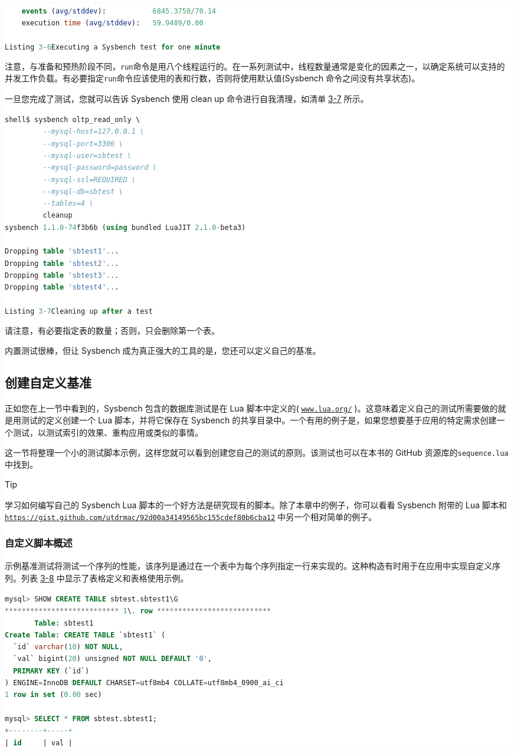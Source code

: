 ```sql
    events (avg/stddev):           6845.3750/70.14
    execution time (avg/stddev):   59.9489/0.00

Listing 3-6Executing a Sysbench test for one minute

```

注意，与准备和预热阶段不同，`run`命令是用八个线程运行的。在一系列测试中，线程数量通常是变化的因素之一，以确定系统可以支持的并发工作负载。有必要指定`run`命令应该使用的表和行数，否则将使用默认值(Sysbench 命令之间没有共享状态)。

一旦您完成了测试，您就可以告诉 Sysbench 使用 clean up 命令进行自我清理，如清单 [3-7](#PC17) 所示。

```sql
shell$ sysbench oltp_read_only \
         --mysql-host=127.0.0.1 \
         --mysql-port=3306 \
         --mysql-user=sbtest \
         --mysql-password=password \
         --mysql-ssl=REQUIRED \
         --mysql-db=sbtest \
         --tables=4 \
         cleanup
sysbench 1.1.0-74f3b6b (using bundled LuaJIT 2.1.0-beta3)

Dropping table 'sbtest1'...
Dropping table 'sbtest2'...
Dropping table 'sbtest3'...
Dropping table 'sbtest4'...

Listing 3-7Cleaning up after a test

```

请注意，有必要指定表的数量；否则，只会删除第一个表。

内置测试很棒，但让 Sysbench 成为真正强大的工具的是，您还可以定义自己的基准。

## 创建自定义基准

正如您在上一节中看到的，Sysbench 包含的数据库测试是在 Lua 脚本中定义的( [`www.lua.org/`](http://www.lua.org/) )。这意味着定义自己的测试所需要做的就是用测试的定义创建一个 Lua 脚本，并将它保存在 Sysbench 的共享目录中。一个有用的例子是，如果您想要基于应用的特定需求创建一个测试，以测试索引的效果、重构应用或类似的事情。

这一节将整理一个小的测试脚本示例，这样您就可以看到创建您自己的测试的原则。该测试也可以在本书的 GitHub 资源库的`sequence.lua`中找到。

Tip

学习如何编写自己的 Sysbench Lua 脚本的一个好方法是研究现有的脚本。除了本章中的例子，你可以看看 Sysbench 附带的 Lua 脚本和 [`https://gist.github.com/utdrmac/92d00a34149565bc155cdef80b6cba12`](https://gist.github.com/utdrmac/92d00a34149565bc155cdef80b6cba12) 中另一个相对简单的例子。

### 自定义脚本概述

示例基准测试将测试一个序列的性能，该序列是通过在一个表中为每个序列指定一行来实现的。这种构造有时用于在应用中实现自定义序列。列表 [3-8](#PC18) 中显示了表格定义和表格使用示例。

```sql
mysql> SHOW CREATE TABLE sbtest.sbtest1\G
*************************** 1\. row ***************************
       Table: sbtest1
Create Table: CREATE TABLE `sbtest1` (
  `id` varchar(10) NOT NULL,
  `val` bigint(20) unsigned NOT NULL DEFAULT '0',
  PRIMARY KEY (`id`)
) ENGINE=InnoDB DEFAULT CHARSET=utf8mb4 COLLATE=utf8mb4_0900_ai_ci
1 row in set (0.00 sec)

mysql> SELECT * FROM sbtest.sbtest1;
+--------+-----+
| id     | val |
```